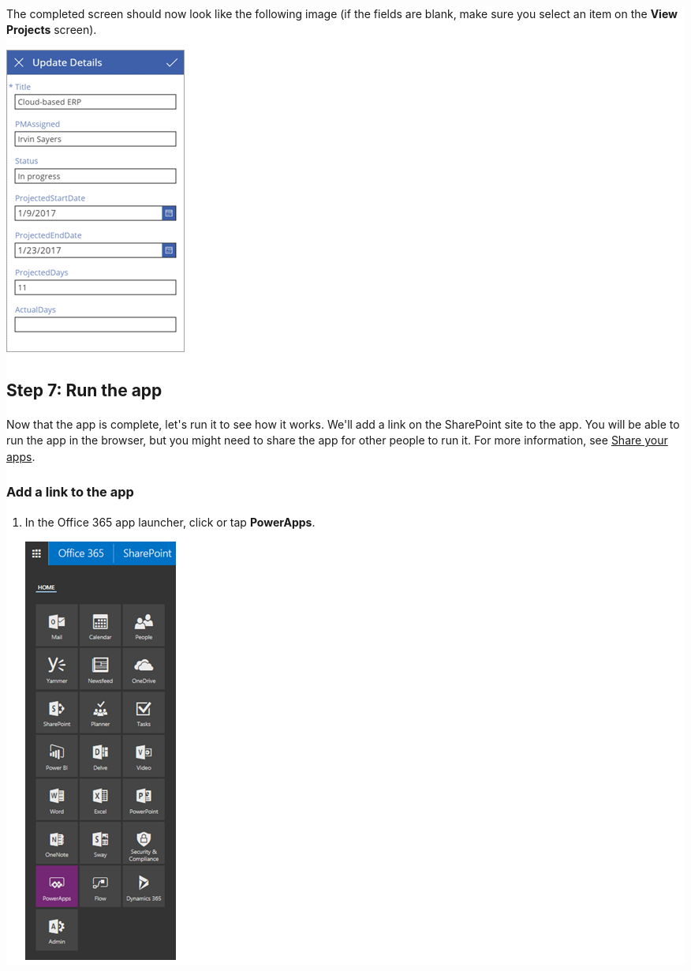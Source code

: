 The completed screen should now look like the following image (if the fields are blank, make sure you select an item on the **View Projects** screen).

![Update Details screen finished](./media/sharepoint-scenario-build-app/04-06-06-edit-final.png)

## Step 7: Run the app
Now that the app is complete, let's run it to see how it works. We'll add a link on the SharePoint site to the app. You will be able to run the app in the browser, but you might need to share the app for other people to run it. For more information, see [Share your apps](https://powerapps.microsoft.com/guided-learning/learning-manage-share-apps).

### Add a link to the app
1. In the Office 365 app launcher, click or tap **PowerApps**.
   
    ![PowerApps in Office 365 app launcher](./media/sharepoint-scenario-build-app/04-07-02a-waffle.png)
